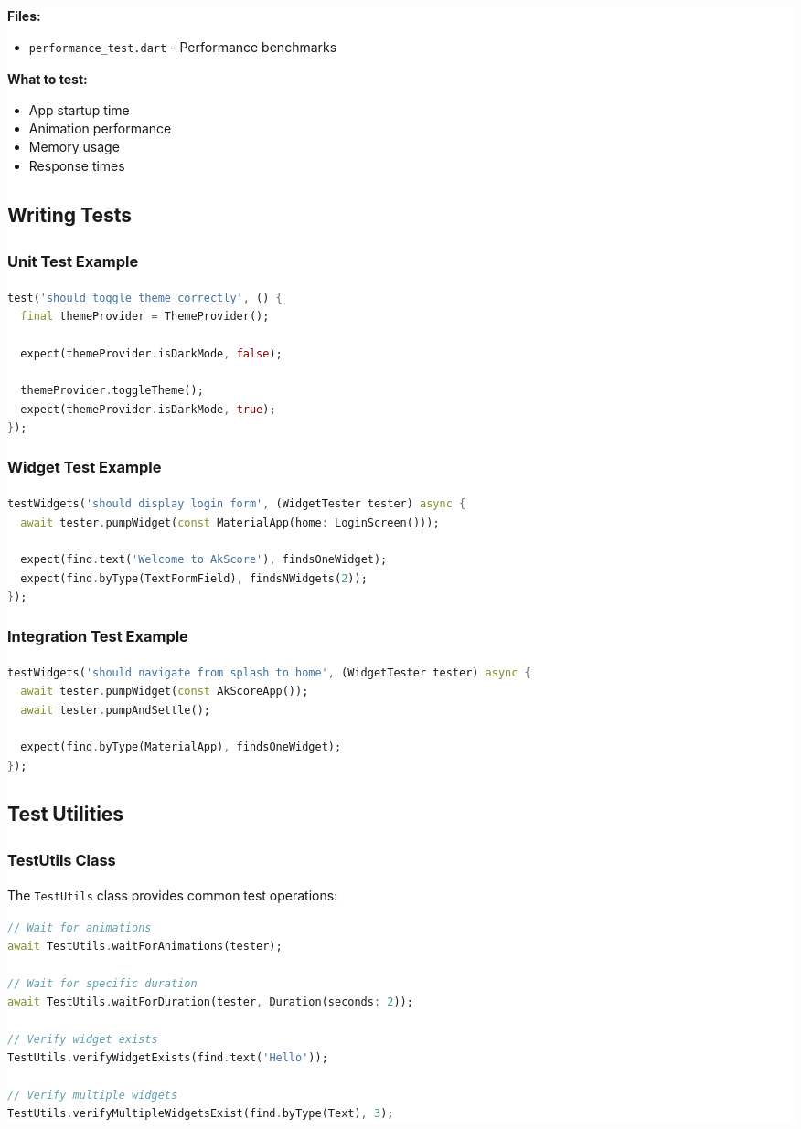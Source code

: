 **Files:**
- `performance_test.dart` - Performance benchmarks

**What to test:**
- App startup time
- Animation performance
- Memory usage
- Response times

## Writing Tests

### Unit Test Example
```dart
test('should toggle theme correctly', () {
  final themeProvider = ThemeProvider();
  
  expect(themeProvider.isDarkMode, false);
  
  themeProvider.toggleTheme();
  expect(themeProvider.isDarkMode, true);
});
```

### Widget Test Example
```dart
testWidgets('should display login form', (WidgetTester tester) async {
  await tester.pumpWidget(const MaterialApp(home: LoginScreen()));
  
  expect(find.text('Welcome to AkScore'), findsOneWidget);
  expect(find.byType(TextFormField), findsNWidgets(2));
});
```

### Integration Test Example
```dart
testWidgets('should navigate from splash to home', (WidgetTester tester) async {
  await tester.pumpWidget(const AkScoreApp());
  await tester.pumpAndSettle();
  
  expect(find.byType(MaterialApp), findsOneWidget);
});
```

## Test Utilities

### TestUtils Class
The `TestUtils` class provides common test operations:

```dart
// Wait for animations
await TestUtils.waitForAnimations(tester);

// Wait for specific duration
await TestUtils.waitForDuration(tester, Duration(seconds: 2));

// Verify widget exists
TestUtils.verifyWidgetExists(find.text('Hello'));

// Verify multiple widgets
TestUtils.verifyMultipleWidgetsExist(find.byType(Text), 3);
```
